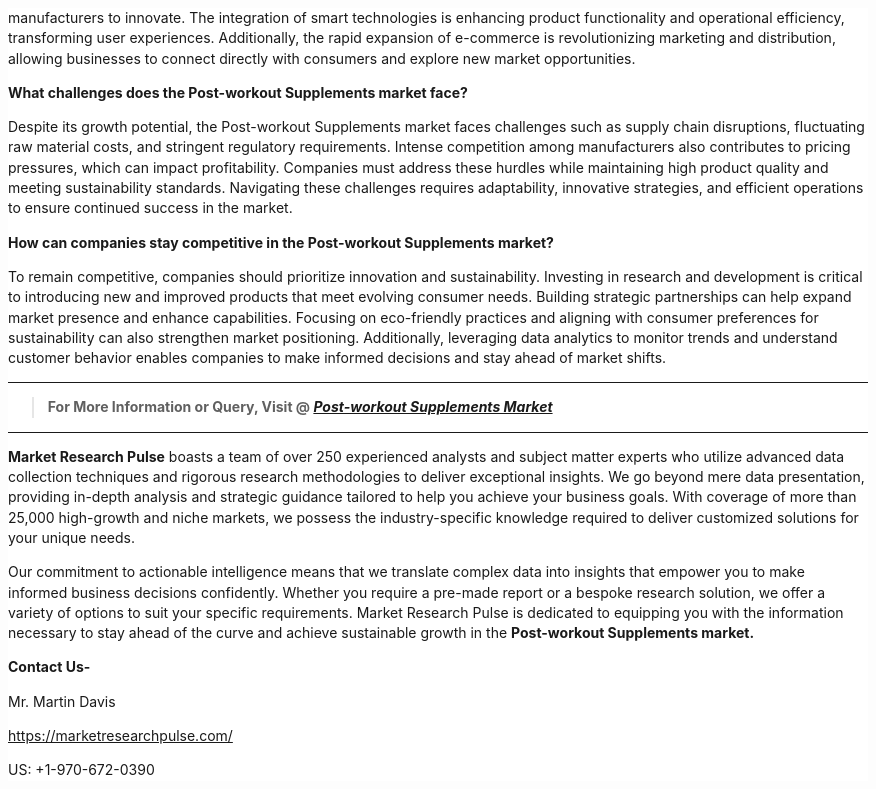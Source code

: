 manufacturers to innovate. The integration of smart technologies is enhancing product functionality and operational efficiency, transforming user experiences. Additionally, the rapid expansion of e-commerce is revolutionizing marketing and distribution, allowing businesses to connect directly with consumers and explore new market opportunities.</p><p><strong>What challenges does the Post-workout Supplements market face?</strong></p><p>Despite its growth potential, the Post-workout Supplements market faces challenges such as supply chain disruptions, fluctuating raw material costs, and stringent regulatory requirements. Intense competition among manufacturers also contributes to pricing pressures, which can impact profitability. Companies must address these hurdles while maintaining high product quality and meeting sustainability standards. Navigating these challenges requires adaptability, innovative strategies, and efficient operations to ensure continued success in the market.</p><p><strong>How can companies stay competitive in the Post-workout Supplements market?</strong></p><p>To remain competitive, companies should prioritize innovation and sustainability. Investing in research and development is critical to introducing new and improved products that meet evolving consumer needs. Building strategic partnerships can help expand market presence and enhance capabilities. Focusing on eco-friendly practices and aligning with consumer preferences for sustainability can also strengthen market positioning. Additionally, leveraging data analytics to monitor trends and understand customer behavior enables companies to make informed decisions and stay ahead of market shifts.</p><hr /><blockquote><p><strong>For More Information or Query, Visit @&nbsp;<em><a href="https://marketresearchpulse.com/report/17326/post-workout-supplements-market?utm_source=Linkedin&utm_medium=0110">Post-workout Supplements Market</a></em></strong></p></blockquote><hr /><p><strong>Market Research Pulse</strong> boasts a team of over 250 experienced analysts and subject matter experts who utilize advanced data collection techniques and rigorous research methodologies to deliver exceptional insights. We go beyond mere data presentation, providing in-depth analysis and strategic guidance tailored to help you achieve your business goals. With coverage of more than 25,000 high-growth and niche markets, we possess the industry-specific knowledge required to deliver customized solutions for your unique needs.</p><p>Our commitment to actionable intelligence means that we translate complex data into insights that empower you to make informed business decisions confidently. Whether you require a pre-made report or a bespoke research solution, we offer a variety of options to suit your specific requirements. Market Research Pulse is dedicated to equipping you with the information necessary to stay ahead of the curve and achieve sustainable growth in the <strong>Post-workout Supplements market.</strong></p><p><strong>Contact Us-</strong></p><p>Mr. Martin Davis</p><p>https://marketresearchpulse.com/</p><p>US: +1-970-672-0390</p>